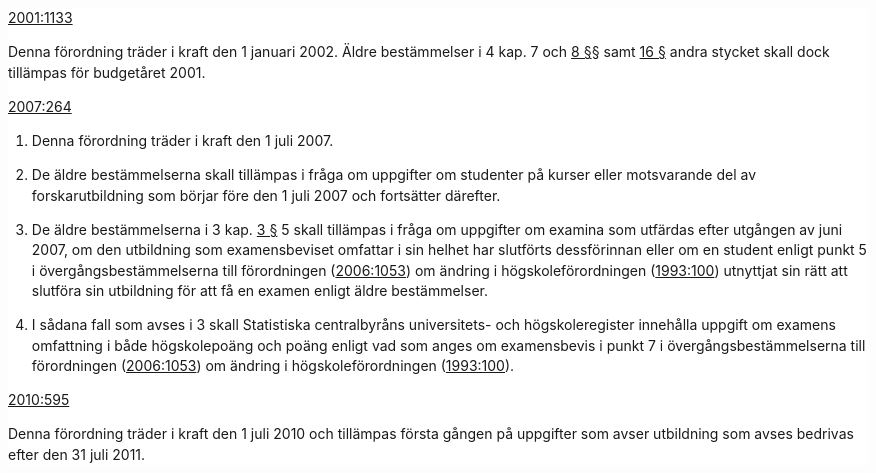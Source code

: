[2001:1133](https://selex.se/eli/sfs/2001/1133)

Denna förordning träder i kraft den 1 januari 2002. Äldre bestämmelser i 4 kap. 7 och [8 §](#kap4.8)§ samt [16 §](#kap4.16) andra stycket skall dock tillämpas för budgetåret 2001.

[2007:264](https://selex.se/eli/sfs/2007/264)

1. Denna förordning träder i kraft den 1 juli 2007.

2. De äldre bestämmelserna skall tillämpas i fråga om uppgifter om studenter på kurser eller motsvarande del av forskarutbildning som börjar före den 1 juli 2007 och fortsätter därefter.

3. De äldre bestämmelserna i 3 kap. [3 §](#kap3.3) 5 skall tillämpas i fråga om uppgifter om examina som utfärdas efter utgången av juni 2007, om den utbildning som examensbeviset omfattar i sin helhet har slutförts dessförinnan eller om en student enligt punkt 5 i övergångsbestämmelserna till förordningen ([2006:1053](https://selex.se/eli/sfs/2006/1053)) om ändring i högskoleförordningen ([1993:100](https://selex.se/eli/sfs/1993/100)) utnyttjat sin rätt att slutföra sin utbildning för att få en examen enligt äldre bestämmelser.

4. I sådana fall som avses i 3 skall Statistiska centralbyråns universitets- och högskoleregister innehålla uppgift om examens omfattning i både högskolepoäng och poäng enligt vad som anges om examensbevis i punkt 7 i övergångsbestämmelserna till förordningen ([2006:1053](https://selex.se/eli/sfs/2006/1053)) om ändring i högskoleförordningen ([1993:100](https://selex.se/eli/sfs/1993/100)).

[2010:595](https://selex.se/eli/sfs/2010/595)

Denna förordning träder i kraft den 1 juli 2010 och tillämpas första gången på uppgifter som avser utbildning som avses bedrivas efter den 31 juli 2011.
